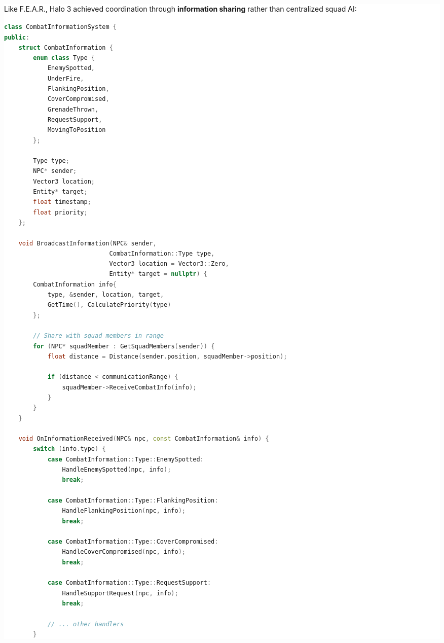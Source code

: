 Like F.E.A.R., Halo 3 achieved coordination through **information sharing** rather than centralized squad AI:

```cpp
class CombatInformationSystem {
public:
    struct CombatInformation {
        enum class Type {
            EnemySpotted,
            UnderFire,
            FlankingPosition,
            CoverCompromised,
            GrenadeThrown,
            RequestSupport,
            MovingToPosition
        };
        
        Type type;
        NPC* sender;
        Vector3 location;
        Entity* target;
        float timestamp;
        float priority;
    };
    
    void BroadcastInformation(NPC& sender, 
                             CombatInformation::Type type,
                             Vector3 location = Vector3::Zero,
                             Entity* target = nullptr) {
        CombatInformation info{
            type, &sender, location, target, 
            GetTime(), CalculatePriority(type)
        };
        
        // Share with squad members in range
        for (NPC* squadMember : GetSquadMembers(sender)) {
            float distance = Distance(sender.position, squadMember->position);
            
            if (distance < communicationRange) {
                squadMember->ReceiveCombatInfo(info);
            }
        }
    }
    
    void OnInformationReceived(NPC& npc, const CombatInformation& info) {
        switch (info.type) {
            case CombatInformation::Type::EnemySpotted:
                HandleEnemySpotted(npc, info);
                break;
                
            case CombatInformation::Type::FlankingPosition:
                HandleFlankingPosition(npc, info);
                break;
                
            case CombatInformation::Type::CoverCompromised:
                HandleCoverCompromised(npc, info);
                break;
                
            case CombatInformation::Type::RequestSupport:
                HandleSupportRequest(npc, info);
                break;
                
            // ... other handlers
        }
```